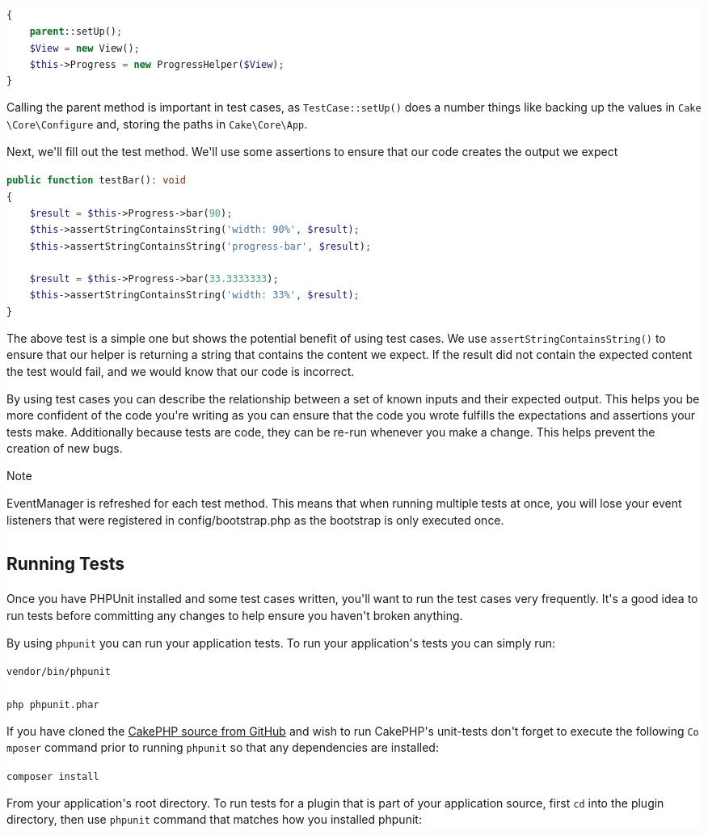 ```php
{
    parent::setUp();
    $View = new View();
    $this->Progress = new ProgressHelper($View);
}
```
Calling the parent method is important in test cases, as `TestCase::setUp()`
does a number things like backing up the values in
`Cake\Core\Configure` and, storing the paths in
`Cake\Core\App`.

Next, we'll fill out the test method. We'll use some assertions to ensure that
our code creates the output we expect
```php
public function testBar(): void
{
    $result = $this->Progress->bar(90);
    $this->assertStringContainsString('width: 90%', $result);
    $this->assertStringContainsString('progress-bar', $result);

    $result = $this->Progress->bar(33.3333333);
    $this->assertStringContainsString('width: 33%', $result);
}
```
The above test is a simple one but shows the potential benefit of using test
cases. We use `assertStringContainsString()` to ensure that our helper is returning a
string that contains the content we expect. If the result did not contain the
expected content the test would fail, and we would know that our code is
incorrect.

By using test cases you can describe the relationship between a set of
known inputs and their expected output. This helps you be more confident of the
code you're writing as you can ensure that the code you wrote fulfills the
expectations and assertions your tests make. Additionally because tests are
code, they can be re-run whenever you make a change. This helps prevent
the creation of new bugs.

> [!NOTE]
> EventManager is refreshed for each test method. This means that when running
> multiple tests at once, you will lose your event listeners that were
> registered in config/bootstrap.php as the bootstrap is only executed once.
<a id="running-tests"></a>
## Running Tests

Once you have PHPUnit installed and some test cases written, you'll want to run
the test cases very frequently. It's a good idea to run tests before committing
any changes to help ensure you haven't broken anything.

By using `phpunit` you can run your application tests. To run your
application's tests you can simply run:
```bash
vendor/bin/phpunit

php phpunit.phar
```
If you have cloned the [CakePHP source from GitHub](https://github.com/cakephp/cakephp)
and wish to run CakePHP's unit-tests don't forget to execute the following `Composer`
command prior to running `phpunit` so that any dependencies are installed:
```bash
composer install
```
From your application's root directory. To run tests for a plugin that is part
of your application source, first `cd` into the plugin directory, then use
`phpunit` command that matches how you installed phpunit:
```bash
```